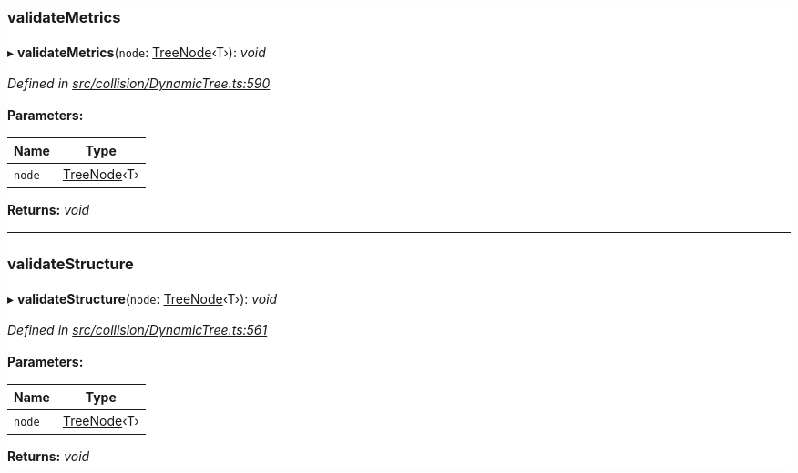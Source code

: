 ###  validateMetrics

▸ **validateMetrics**(`node`: [TreeNode](treenode.md)‹T›): *void*

*Defined in [src/collision/DynamicTree.ts:590](https://github.com/shakiba/planck.js/blob/b8c946c/src/collision/DynamicTree.ts#L590)*

**Parameters:**

Name | Type |
------ | ------ |
`node` | [TreeNode](treenode.md)‹T› |

**Returns:** *void*

___

###  validateStructure

▸ **validateStructure**(`node`: [TreeNode](treenode.md)‹T›): *void*

*Defined in [src/collision/DynamicTree.ts:561](https://github.com/shakiba/planck.js/blob/b8c946c/src/collision/DynamicTree.ts#L561)*

**Parameters:**

Name | Type |
------ | ------ |
`node` | [TreeNode](treenode.md)‹T› |

**Returns:** *void*
